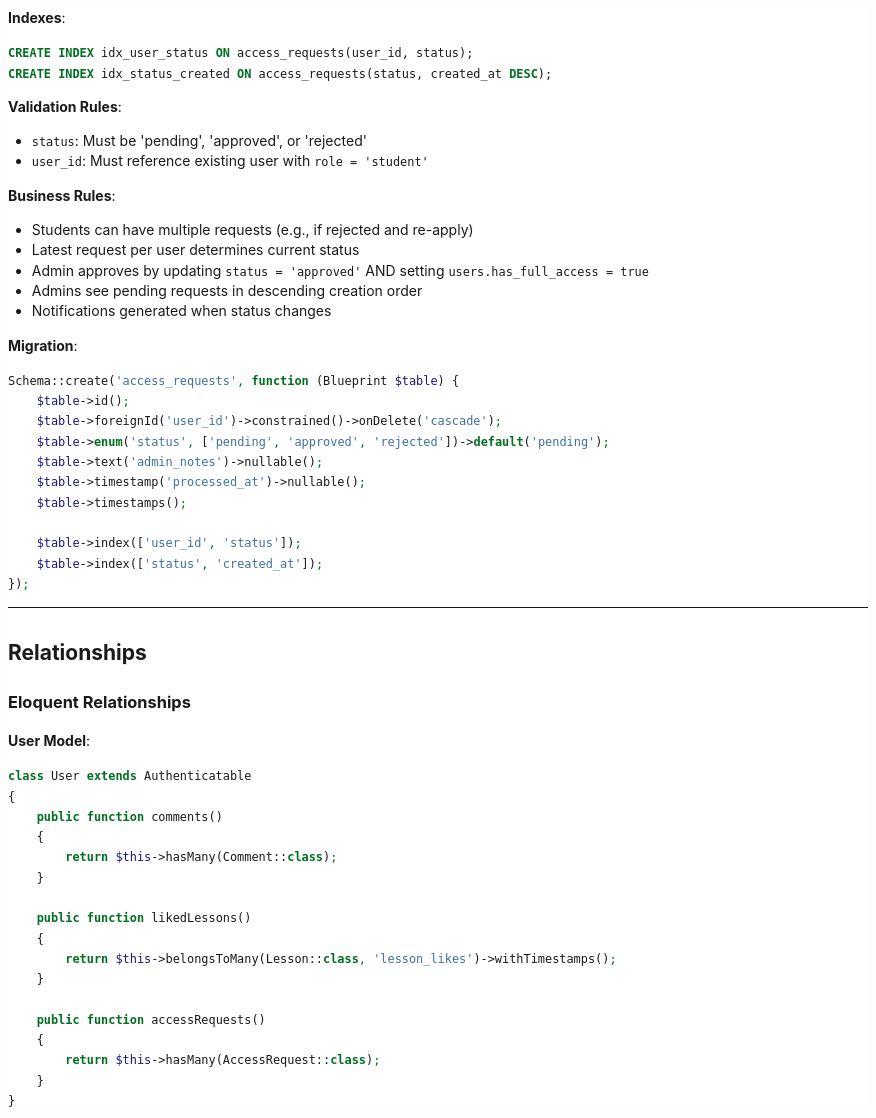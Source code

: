 **Indexes**:
```sql
CREATE INDEX idx_user_status ON access_requests(user_id, status);
CREATE INDEX idx_status_created ON access_requests(status, created_at DESC);
```

**Validation Rules**:
- `status`: Must be 'pending', 'approved', or 'rejected'
- `user_id`: Must reference existing user with `role = 'student'`

**Business Rules**:
- Students can have multiple requests (e.g., if rejected and re-apply)
- Latest request per user determines current status
- Admin approves by updating `status = 'approved'` AND setting `users.has_full_access = true`
- Admins see pending requests in descending creation order
- Notifications generated when status changes

**Migration**:
```php
Schema::create('access_requests', function (Blueprint $table) {
    $table->id();
    $table->foreignId('user_id')->constrained()->onDelete('cascade');
    $table->enum('status', ['pending', 'approved', 'rejected'])->default('pending');
    $table->text('admin_notes')->nullable();
    $table->timestamp('processed_at')->nullable();
    $table->timestamps();

    $table->index(['user_id', 'status']);
    $table->index(['status', 'created_at']);
});
```

---

## Relationships

### Eloquent Relationships

**User Model**:
```php
class User extends Authenticatable
{
    public function comments()
    {
        return $this->hasMany(Comment::class);
    }

    public function likedLessons()
    {
        return $this->belongsToMany(Lesson::class, 'lesson_likes')->withTimestamps();
    }

    public function accessRequests()
    {
        return $this->hasMany(AccessRequest::class);
    }
}
```
